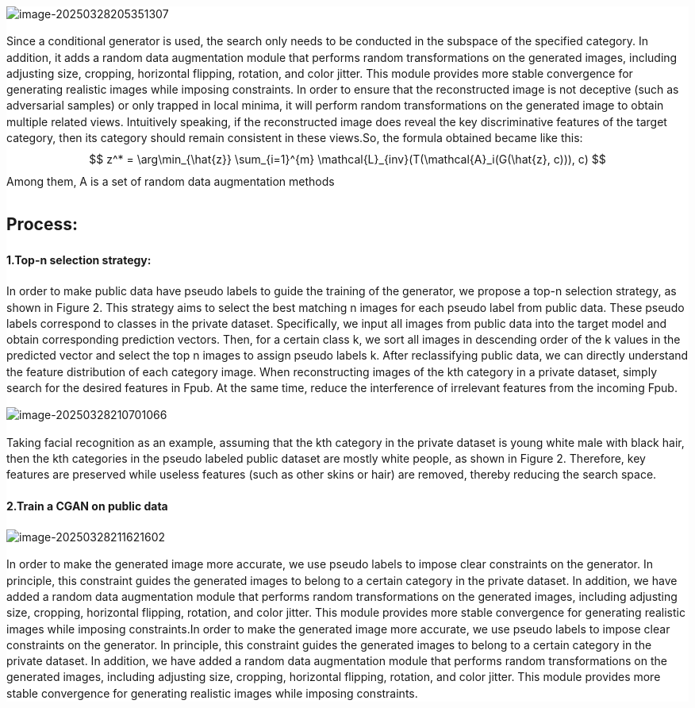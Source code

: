 ![image-20250328205351307](2025-3-28%20PLG-MI-using%20CGAN%20and%20top-n%20to%20MI%20.assets/image-20250328205351307.png)

Since a conditional generator is used, the search only needs to be conducted in the subspace of the specified category. In addition, it adds a random data augmentation module that performs random transformations on the generated images, including adjusting size, cropping, horizontal flipping, rotation, and color jitter. This module provides more stable convergence for generating realistic images while imposing constraints. In order to ensure that the reconstructed image is not deceptive (such as adversarial samples) or only trapped in local minima, it will perform random transformations on the generated image to obtain multiple related views. Intuitively speaking, if the reconstructed image does reveal the key discriminative features of the target category, then its category should remain consistent in these views.So, the formula obtained became like this:
$$
z^* = \arg\min_{\hat{z}} \sum_{i=1}^{m} \mathcal{L}_{inv}(T(\mathcal{A}_i(G(\hat{z}, c))), c)
$$
Among them, A is a set of random data augmentation methods



## Process:

#### 1.Top-n selection strategy:

In order to make public data have pseudo labels to guide the training of the generator, we propose a top-n selection strategy, as shown in Figure 2. This strategy aims to select the best matching n images for each pseudo label from public data. These pseudo labels correspond to classes in the private dataset. Specifically, we input all images from public data into the target model and obtain corresponding prediction vectors. Then, for a certain class k, we sort all images in descending order of the k values in the predicted vector and select the top n images to assign pseudo labels k. After reclassifying public data, we can directly understand the feature distribution of each category image. When reconstructing images of the kth category in a private dataset, simply search for the desired features in Fpub. At the same time, reduce the interference of irrelevant features from the incoming Fpub.

![image-20250328210701066](2025-3-28%20PLG-MI-using%20CGAN%20and%20top-n%20to%20MI%20.assets/image-20250328210701066.png)

Taking facial recognition as an example, assuming that the kth category in the private dataset is young white male with black hair, then the kth categories in the pseudo labeled public dataset are mostly white people, as shown in Figure 2. Therefore, key features are preserved while useless features (such as other skins or hair) are removed, thereby reducing the search space.



#### 2.Train a CGAN on public data

![image-20250328211621602](2025-3-28%20PLG-MI-using%20CGAN%20and%20top-n%20to%20MI%20.assets/image-20250328211621602.png)

In order to make the generated image more accurate, we use pseudo labels to impose clear constraints on the generator. In principle, this constraint guides the generated images to belong to a certain category in the private dataset. In addition, we have added a random data augmentation module that performs random transformations on the generated images, including adjusting size, cropping, horizontal flipping, rotation, and color jitter. This module provides more stable convergence for generating realistic images while imposing constraints.In order to make the generated image more accurate, we use pseudo labels to impose clear constraints on the generator. In principle, this constraint guides the generated images to belong to a certain category in the private dataset. In addition, we have added a random data augmentation module that performs random transformations on the generated images, including adjusting size, cropping, horizontal flipping, rotation, and color jitter. This module provides more stable convergence for generating realistic images while imposing constraints.
